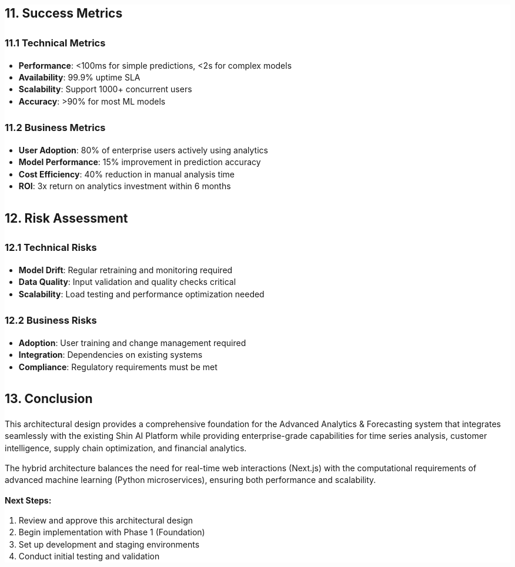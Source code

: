 ## 11. Success Metrics

### 11.1 Technical Metrics
- **Performance**: <100ms for simple predictions, <2s for complex models
- **Availability**: 99.9% uptime SLA
- **Scalability**: Support 1000+ concurrent users
- **Accuracy**: >90% for most ML models

### 11.2 Business Metrics
- **User Adoption**: 80% of enterprise users actively using analytics
- **Model Performance**: 15% improvement in prediction accuracy
- **Cost Efficiency**: 40% reduction in manual analysis time
- **ROI**: 3x return on analytics investment within 6 months

## 12. Risk Assessment

### 12.1 Technical Risks
- **Model Drift**: Regular retraining and monitoring required
- **Data Quality**: Input validation and quality checks critical
- **Scalability**: Load testing and performance optimization needed

### 12.2 Business Risks
- **Adoption**: User training and change management required
- **Integration**: Dependencies on existing systems
- **Compliance**: Regulatory requirements must be met

## 13. Conclusion

This architectural design provides a comprehensive foundation for the Advanced Analytics & Forecasting system that integrates seamlessly with the existing Shin AI Platform while providing enterprise-grade capabilities for time series analysis, customer intelligence, supply chain optimization, and financial analytics.

The hybrid architecture balances the need for real-time web interactions (Next.js) with the computational requirements of advanced machine learning (Python microservices), ensuring both performance and scalability.

**Next Steps:**
1. Review and approve this architectural design
2. Begin implementation with Phase 1 (Foundation)
3. Set up development and staging environments
4. Conduct initial testing and validation